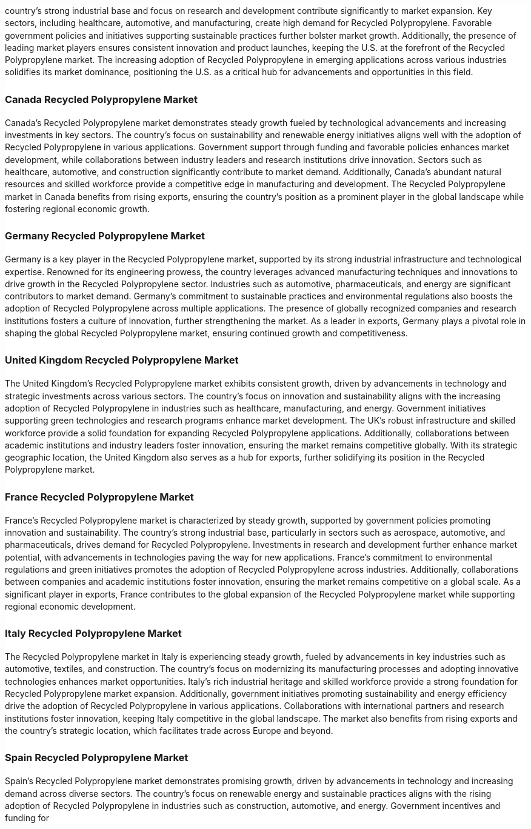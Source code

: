 country&rsquo;s strong industrial base and focus on research and development contribute significantly to market expansion. Key sectors, including healthcare, automotive, and manufacturing, create high demand for Recycled Polypropylene. Favorable government policies and initiatives supporting sustainable practices further bolster market growth. Additionally, the presence of leading market players ensures consistent innovation and product launches, keeping the U.S. at the forefront of the Recycled Polypropylene market. The increasing adoption of Recycled Polypropylene in emerging applications across various industries solidifies its market dominance, positioning the U.S. as a critical hub for advancements and opportunities in this field.</p><h3>Canada Recycled Polypropylene Market</h3><p>Canada&rsquo;s Recycled Polypropylene market demonstrates steady growth fueled by technological advancements and increasing investments in key sectors. The country&rsquo;s focus on sustainability and renewable energy initiatives aligns well with the adoption of Recycled Polypropylene in various applications. Government support through funding and favorable policies enhances market development, while collaborations between industry leaders and research institutions drive innovation. Sectors such as healthcare, automotive, and construction significantly contribute to market demand. Additionally, Canada&rsquo;s abundant natural resources and skilled workforce provide a competitive edge in manufacturing and development. The Recycled Polypropylene market in Canada benefits from rising exports, ensuring the country&rsquo;s position as a prominent player in the global landscape while fostering regional economic growth.</p><h3>Germany Recycled Polypropylene Market</h3><p>Germany is a key player in the Recycled Polypropylene market, supported by its strong industrial infrastructure and technological expertise. Renowned for its engineering prowess, the country leverages advanced manufacturing techniques and innovations to drive growth in the Recycled Polypropylene sector. Industries such as automotive, pharmaceuticals, and energy are significant contributors to market demand. Germany&rsquo;s commitment to sustainable practices and environmental regulations also boosts the adoption of Recycled Polypropylene across multiple applications. The presence of globally recognized companies and research institutions fosters a culture of innovation, further strengthening the market. As a leader in exports, Germany plays a pivotal role in shaping the global Recycled Polypropylene market, ensuring continued growth and competitiveness.</p><h3>United Kingdom Recycled Polypropylene Market</h3><p>The United Kingdom&rsquo;s Recycled Polypropylene market exhibits consistent growth, driven by advancements in technology and strategic investments across various sectors. The country&rsquo;s focus on innovation and sustainability aligns with the increasing adoption of Recycled Polypropylene in industries such as healthcare, manufacturing, and energy. Government initiatives supporting green technologies and research programs enhance market development. The UK&rsquo;s robust infrastructure and skilled workforce provide a solid foundation for expanding Recycled Polypropylene applications. Additionally, collaborations between academic institutions and industry leaders foster innovation, ensuring the market remains competitive globally. With its strategic geographic location, the United Kingdom also serves as a hub for exports, further solidifying its position in the Recycled Polypropylene market.</p><h3>France Recycled Polypropylene Market</h3><p>France&rsquo;s Recycled Polypropylene market is characterized by steady growth, supported by government policies promoting innovation and sustainability. The country&rsquo;s strong industrial base, particularly in sectors such as aerospace, automotive, and pharmaceuticals, drives demand for Recycled Polypropylene. Investments in research and development further enhance market potential, with advancements in technologies paving the way for new applications. France&rsquo;s commitment to environmental regulations and green initiatives promotes the adoption of Recycled Polypropylene across industries. Additionally, collaborations between companies and academic institutions foster innovation, ensuring the market remains competitive on a global scale. As a significant player in exports, France contributes to the global expansion of the Recycled Polypropylene market while supporting regional economic development.</p><h3>Italy Recycled Polypropylene Market</h3><p>The Recycled Polypropylene market in Italy is experiencing steady growth, fueled by advancements in key industries such as automotive, textiles, and construction. The country&rsquo;s focus on modernizing its manufacturing processes and adopting innovative technologies enhances market opportunities. Italy&rsquo;s rich industrial heritage and skilled workforce provide a strong foundation for Recycled Polypropylene market expansion. Additionally, government initiatives promoting sustainability and energy efficiency drive the adoption of Recycled Polypropylene in various applications. Collaborations with international partners and research institutions foster innovation, keeping Italy competitive in the global landscape. The market also benefits from rising exports and the country&rsquo;s strategic location, which facilitates trade across Europe and beyond.</p><h3>Spain Recycled Polypropylene Market</h3><p>Spain&rsquo;s Recycled Polypropylene market demonstrates promising growth, driven by advancements in technology and increasing demand across diverse sectors. The country&rsquo;s focus on renewable energy and sustainable practices aligns with the rising adoption of Recycled Polypropylene in industries such as construction, automotive, and energy. Government incentives and funding for